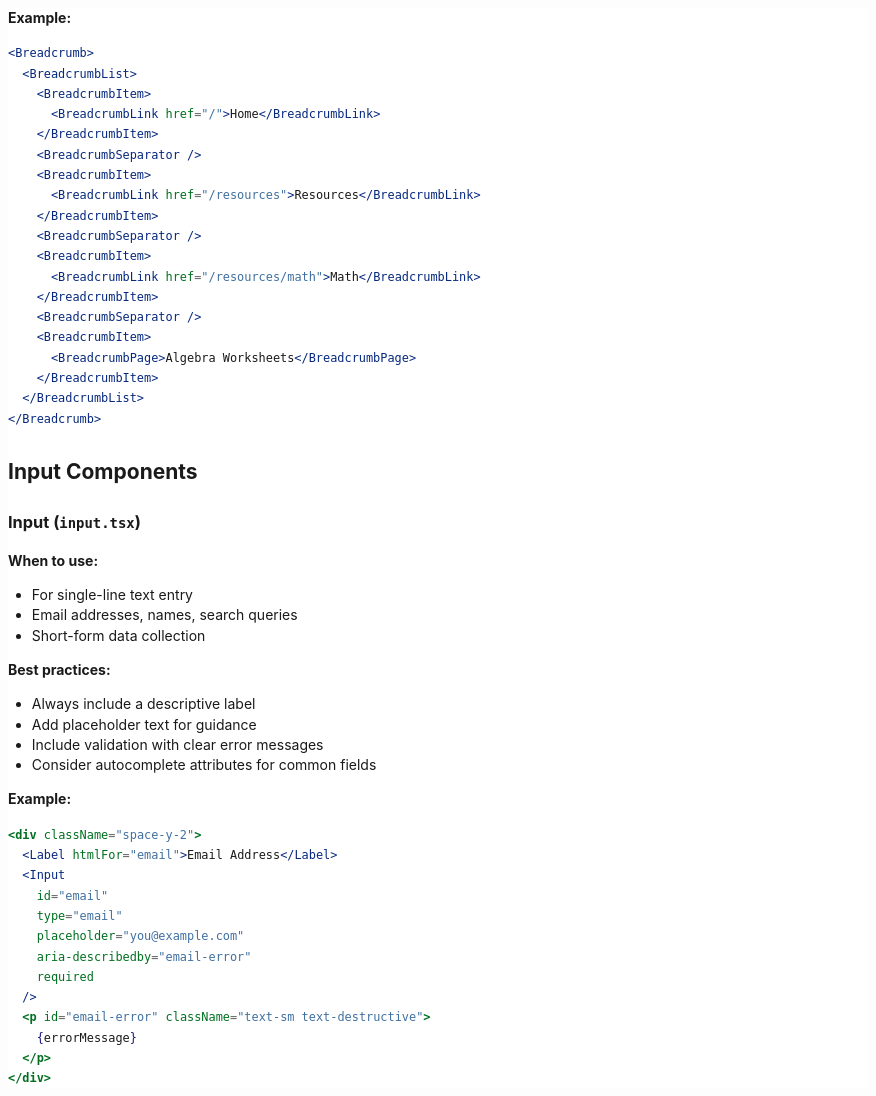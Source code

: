**Example:**
```jsx
<Breadcrumb>
  <BreadcrumbList>
    <BreadcrumbItem>
      <BreadcrumbLink href="/">Home</BreadcrumbLink>
    </BreadcrumbItem>
    <BreadcrumbSeparator />
    <BreadcrumbItem>
      <BreadcrumbLink href="/resources">Resources</BreadcrumbLink>
    </BreadcrumbItem>
    <BreadcrumbSeparator />
    <BreadcrumbItem>
      <BreadcrumbLink href="/resources/math">Math</BreadcrumbLink>
    </BreadcrumbItem>
    <BreadcrumbSeparator />
    <BreadcrumbItem>
      <BreadcrumbPage>Algebra Worksheets</BreadcrumbPage>
    </BreadcrumbItem>
  </BreadcrumbList>
</Breadcrumb>
```

## Input Components

### Input (`input.tsx`)

**When to use:**
- For single-line text entry
- Email addresses, names, search queries
- Short-form data collection

**Best practices:**
- Always include a descriptive label
- Add placeholder text for guidance
- Include validation with clear error messages
- Consider autocomplete attributes for common fields

**Example:**
```jsx
<div className="space-y-2">
  <Label htmlFor="email">Email Address</Label>
  <Input 
    id="email"
    type="email"
    placeholder="you@example.com"
    aria-describedby="email-error"
    required
  />
  <p id="email-error" className="text-sm text-destructive">
    {errorMessage}
  </p>
</div>
```
